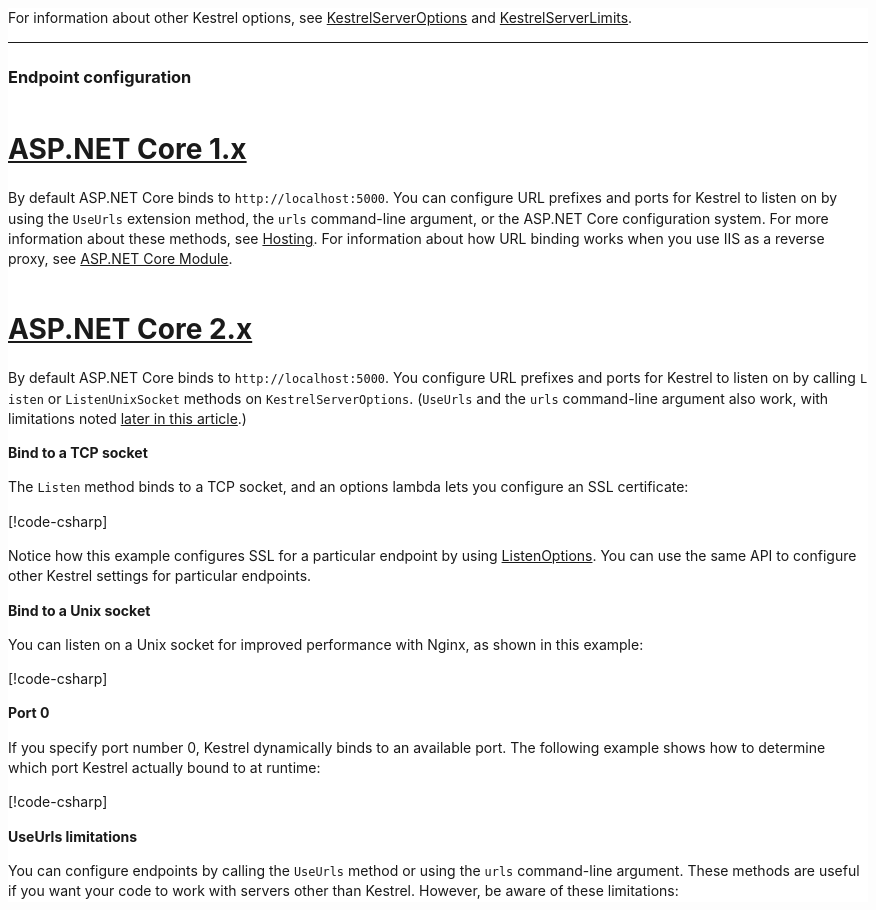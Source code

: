 For information about other Kestrel options, see [KestrelServerOptions](https://github.com/aspnet/KestrelHttpServer/blob/rel/2.0.0/src/Microsoft.AspNetCore.Server.Kestrel.Core/KestrelServerOptions.cs) and [KestrelServerLimits](https://github.com/aspnet/KestrelHttpServer/blob/rel/2.0.0/src/Microsoft.AspNetCore.Server.Kestrel.Core/KestrelServerLimits.cs). 

---

### Endpoint configuration

# [ASP.NET Core 1.x](#tab/aspnetcore1x)

By default ASP.NET Core binds to `http://localhost:5000`. You can configure URL prefixes and ports for Kestrel to listen on by using the `UseUrls` extension method, the `urls` command-line argument, or the ASP.NET Core configuration system. For more information about these methods, see [Hosting](../../fundamentals/hosting.md). For information about how URL binding works when you use IIS as a reverse proxy, see [ASP.NET Core Module](aspnet-core-module.md). 

# [ASP.NET Core 2.x](#tab/aspnetcore2x)

By default ASP.NET Core binds to `http://localhost:5000`. You configure URL prefixes and ports for Kestrel to listen on by calling `Listen` or `ListenUnixSocket` methods on `KestrelServerOptions`. (`UseUrls` and the `urls` command-line argument also work, with limitations noted [later in this article](#useurls-limitations).)

**Bind to a TCP socket**

The `Listen` method binds to a TCP socket, and an options lambda lets you configure an SSL certificate:

[!code-csharp[](kestrel/sample2/Program.cs?name=snippet_Main&highlight=13-20)]

Notice how this example configures SSL for a particular endpoint by using [ListenOptions](https://github.com/aspnet/KestrelHttpServer/blob/rel/2.0.0/src/Microsoft.AspNetCore.Server.Kestrel.Core/ListenOptions.cs). You can use the same API to configure other Kestrel settings for particular endpoints. 

**Bind to a Unix socket**

You can listen on a Unix socket for improved performance with Nginx, as shown in this example:

[!code-csharp[](kestrel/sample2/Program.cs?name=snippet_UnixSocket)]

**Port 0**

If you specify port number 0, Kestrel dynamically binds to an available port. The following example shows how to determine which port Kestrel actually bound to at runtime:

[!code-csharp[](kestrel/sample2/Startup.cs?name=snippet_Configure&highlight=3,13,16-17)]

<a id="useurls-limitations"></a>

**UseUrls limitations**

You can configure endpoints by calling the `UseUrls` method or using the `urls` command-line argument. These methods are useful if you want your code to work with servers other than Kestrel. However, be aware of these limitations:
